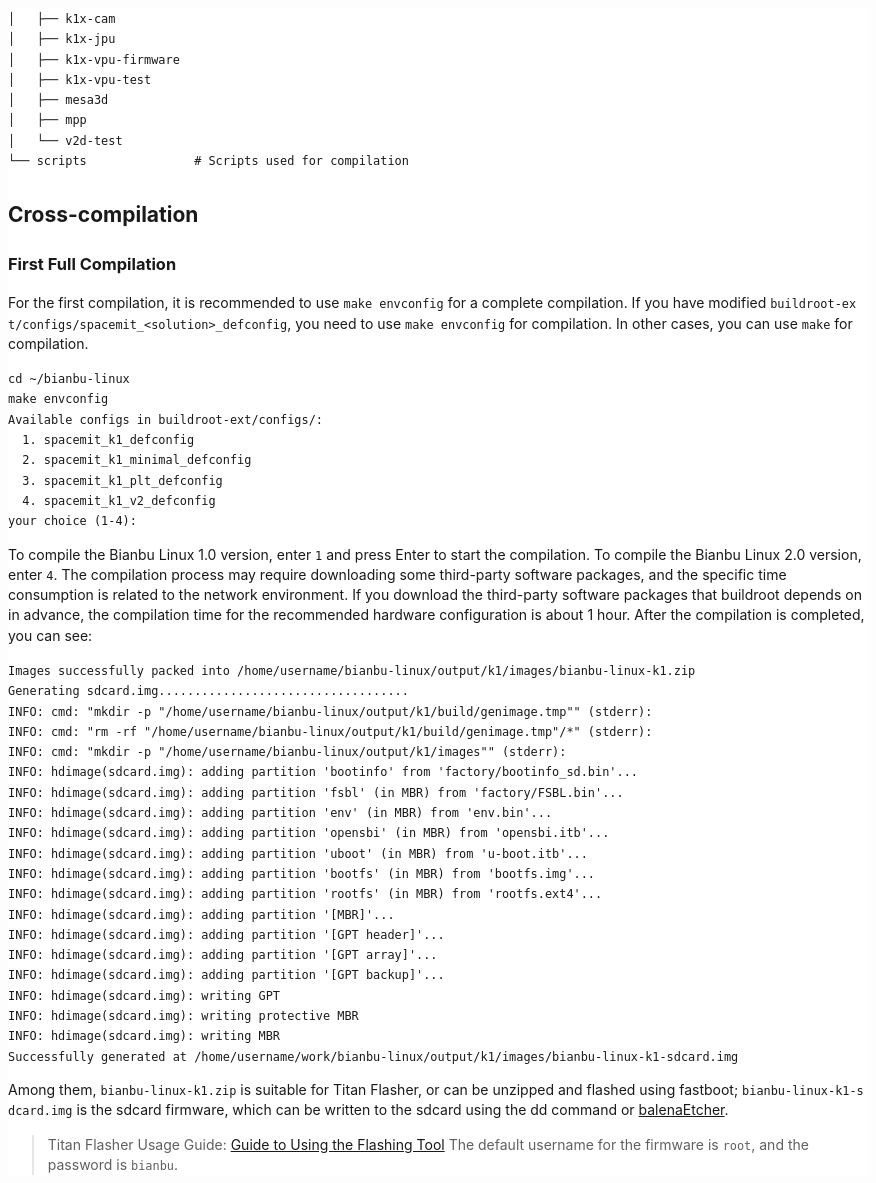 ```shell
│   ├── k1x-cam
│   ├── k1x-jpu
│   ├── k1x-vpu-firmware
│   ├── k1x-vpu-test
│   ├── mesa3d
│   ├── mpp
│   └── v2d-test
└── scripts               # Scripts used for compilation
```
## Cross-compilation
### First Full Compilation
For the first compilation, it is recommended to use `make envconfig` for a complete compilation.
If you have modified `buildroot-ext/configs/spacemit_<solution>_defconfig`, you need to use `make envconfig` for compilation.
In other cases, you can use `make` for compilation.
```shell
cd ~/bianbu-linux
make envconfig
Available configs in buildroot-ext/configs/:
  1. spacemit_k1_defconfig
  2. spacemit_k1_minimal_defconfig
  3. spacemit_k1_plt_defconfig
  4. spacemit_k1_v2_defconfig
your choice (1-4): 
```
To compile the Bianbu Linux 1.0 version, enter `1` and press Enter to start the compilation.
To compile the Bianbu Linux 2.0 version, enter `4`.
The compilation process may require downloading some third-party software packages, and the specific time consumption is related to the network environment. If you download the third-party software packages that buildroot depends on in advance, the compilation time for the recommended hardware configuration is about 1 hour.
After the compilation is completed, you can see:
```shell
Images successfully packed into /home/username/bianbu-linux/output/k1/images/bianbu-linux-k1.zip
Generating sdcard.img...................................
INFO: cmd: "mkdir -p "/home/username/bianbu-linux/output/k1/build/genimage.tmp"" (stderr):
INFO: cmd: "rm -rf "/home/username/bianbu-linux/output/k1/build/genimage.tmp"/*" (stderr):
INFO: cmd: "mkdir -p "/home/username/bianbu-linux/output/k1/images"" (stderr):
INFO: hdimage(sdcard.img): adding partition 'bootinfo' from 'factory/bootinfo_sd.bin'...
INFO: hdimage(sdcard.img): adding partition 'fsbl' (in MBR) from 'factory/FSBL.bin'...
INFO: hdimage(sdcard.img): adding partition 'env' (in MBR) from 'env.bin'...
INFO: hdimage(sdcard.img): adding partition 'opensbi' (in MBR) from 'opensbi.itb'...
INFO: hdimage(sdcard.img): adding partition 'uboot' (in MBR) from 'u-boot.itb'...
INFO: hdimage(sdcard.img): adding partition 'bootfs' (in MBR) from 'bootfs.img'...
INFO: hdimage(sdcard.img): adding partition 'rootfs' (in MBR) from 'rootfs.ext4'...
INFO: hdimage(sdcard.img): adding partition '[MBR]'...
INFO: hdimage(sdcard.img): adding partition '[GPT header]'...
INFO: hdimage(sdcard.img): adding partition '[GPT array]'...
INFO: hdimage(sdcard.img): adding partition '[GPT backup]'...
INFO: hdimage(sdcard.img): writing GPT
INFO: hdimage(sdcard.img): writing protective MBR
INFO: hdimage(sdcard.img): writing MBR
Successfully generated at /home/username/work/bianbu-linux/output/k1/images/bianbu-linux-k1-sdcard.img
```
Among them, `bianbu-linux-k1.zip` is suitable for Titan Flasher, or can be unzipped and flashed using fastboot; `bianbu-linux-k1-sdcard.img` is the sdcard firmware, which can be written to the sdcard using the dd command or [balenaEtcher](https://etcher.balena.io/).
> Titan Flasher Usage Guide: [Guide to Using the Flashing Tool](https://developer.spacemit.com/#/documentation?token=O6wlwlXcoiBZUikVNh2cczhin5d)
The default username for the firmware is `root`, and the password is `bianbu`.